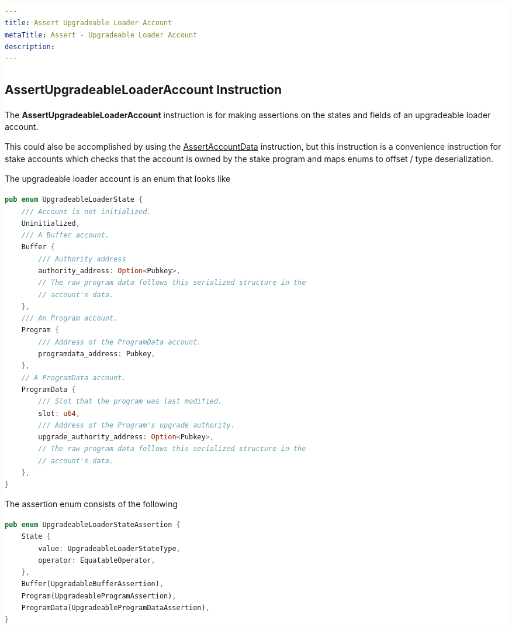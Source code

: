 ```yaml
---
title: Assert Upgradeable Loader Account
metaTitle: Assert - Upgradeable Loader Account
description:
---
```


## AssertUpgradeableLoaderAccount Instruction

The **AssertUpgradeableLoaderAccount** instruction is for making assertions on the states and fields of an upgradeable loader account.

This could also be accomplished by using the [AssertAccountData](/assert/account-data) instruction, but this instruction is a convenience instruction for stake accounts which checks that the account is owned by the stake program and maps enums to offset / type deserialization.

The upgradeable loader account is an enum that looks like

```rust
pub enum UpgradeableLoaderState {
    /// Account is not initialized.
    Uninitialized,
    /// A Buffer account.
    Buffer {
        /// Authority address
        authority_address: Option<Pubkey>,
        // The raw program data follows this serialized structure in the
        // account's data.
    },
    /// An Program account.
    Program {
        /// Address of the ProgramData account.
        programdata_address: Pubkey,
    },
    // A ProgramData account.
    ProgramData {
        /// Slot that the program was last modified.
        slot: u64,
        /// Address of the Program's upgrade authority.
        upgrade_authority_address: Option<Pubkey>,
        // The raw program data follows this serialized structure in the
        // account's data.
    },
}
```

The assertion enum consists of the following

```rust
pub enum UpgradeableLoaderStateAssertion {
    State {
        value: UpgradeableLoaderStateType,
        operator: EquatableOperator,
    },
    Buffer(UpgradableBufferAssertion),
    Program(UpgradeableProgramAssertion),
    ProgramData(UpgradeableProgramDataAssertion),
}
```
